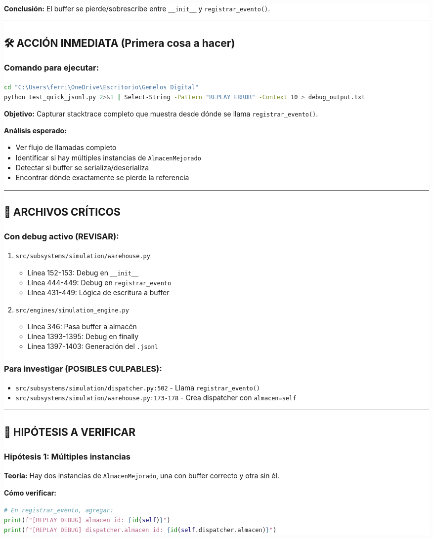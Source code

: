 **Conclusión:** El buffer se pierde/sobrescribe entre `__init__` y `registrar_evento()`.

---

## 🛠️ ACCIÓN INMEDIATA (Primera cosa a hacer)

### Comando para ejecutar:

```bash
cd "C:\Users\ferri\OneDrive\Escritorio\Gemelos Digital"
python test_quick_jsonl.py 2>&1 | Select-String -Pattern "REPLAY ERROR" -Context 10 > debug_output.txt
```

**Objetivo:** Capturar stacktrace completo que muestra desde dónde se llama `registrar_evento()`.

**Análisis esperado:**
- Ver flujo de llamadas completo
- Identificar si hay múltiples instancias de `AlmacenMejorado`
- Detectar si buffer se serializa/deserializa
- Encontrar dónde exactamente se pierde la referencia

---

## 📁 ARCHIVOS CRÍTICOS

### Con debug activo (REVISAR):
1. `src/subsystems/simulation/warehouse.py`
   - Línea 152-153: Debug en `__init__`
   - Línea 444-449: Debug en `registrar_evento`
   - Línea 431-449: Lógica de escritura a buffer

2. `src/engines/simulation_engine.py`
   - Línea 346: Pasa buffer a almacén
   - Línea 1393-1395: Debug en finally
   - Línea 1397-1403: Generación del `.jsonl`

### Para investigar (POSIBLES CULPABLES):
- `src/subsystems/simulation/dispatcher.py:502` - Llama `registrar_evento()`
- `src/subsystems/simulation/warehouse.py:173-178` - Crea dispatcher con `almacen=self`

---

## 🧩 HIPÓTESIS A VERIFICAR

### Hipótesis 1: Múltiples instancias
**Teoría:** Hay dos instancias de `AlmacenMejorado`, una con buffer correcto y otra sin él.

**Cómo verificar:**
```python
# En registrar_evento, agregar:
print(f"[REPLAY DEBUG] almacen id: {id(self)}")
print(f"[REPLAY DEBUG] dispatcher.almacen id: {id(self.dispatcher.almacen)}")
```
